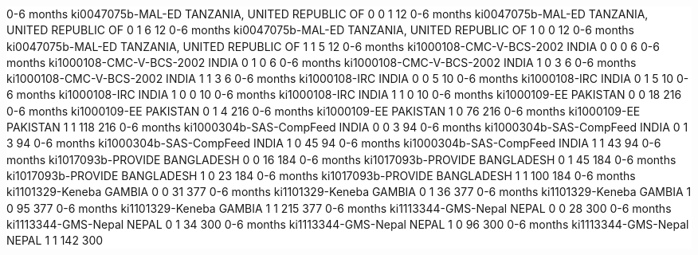 0-6 months    ki0047075b-MAL-ED          TANZANIA, UNITED REPUBLIC OF   0                      0        1      12
0-6 months    ki0047075b-MAL-ED          TANZANIA, UNITED REPUBLIC OF   0                      1        6      12
0-6 months    ki0047075b-MAL-ED          TANZANIA, UNITED REPUBLIC OF   1                      0        0      12
0-6 months    ki0047075b-MAL-ED          TANZANIA, UNITED REPUBLIC OF   1                      1        5      12
0-6 months    ki1000108-CMC-V-BCS-2002   INDIA                          0                      0        0       6
0-6 months    ki1000108-CMC-V-BCS-2002   INDIA                          0                      1        0       6
0-6 months    ki1000108-CMC-V-BCS-2002   INDIA                          1                      0        3       6
0-6 months    ki1000108-CMC-V-BCS-2002   INDIA                          1                      1        3       6
0-6 months    ki1000108-IRC              INDIA                          0                      0        5      10
0-6 months    ki1000108-IRC              INDIA                          0                      1        5      10
0-6 months    ki1000108-IRC              INDIA                          1                      0        0      10
0-6 months    ki1000108-IRC              INDIA                          1                      1        0      10
0-6 months    ki1000109-EE               PAKISTAN                       0                      0       18     216
0-6 months    ki1000109-EE               PAKISTAN                       0                      1        4     216
0-6 months    ki1000109-EE               PAKISTAN                       1                      0       76     216
0-6 months    ki1000109-EE               PAKISTAN                       1                      1      118     216
0-6 months    ki1000304b-SAS-CompFeed    INDIA                          0                      0        3      94
0-6 months    ki1000304b-SAS-CompFeed    INDIA                          0                      1        3      94
0-6 months    ki1000304b-SAS-CompFeed    INDIA                          1                      0       45      94
0-6 months    ki1000304b-SAS-CompFeed    INDIA                          1                      1       43      94
0-6 months    ki1017093b-PROVIDE         BANGLADESH                     0                      0       16     184
0-6 months    ki1017093b-PROVIDE         BANGLADESH                     0                      1       45     184
0-6 months    ki1017093b-PROVIDE         BANGLADESH                     1                      0       23     184
0-6 months    ki1017093b-PROVIDE         BANGLADESH                     1                      1      100     184
0-6 months    ki1101329-Keneba           GAMBIA                         0                      0       31     377
0-6 months    ki1101329-Keneba           GAMBIA                         0                      1       36     377
0-6 months    ki1101329-Keneba           GAMBIA                         1                      0       95     377
0-6 months    ki1101329-Keneba           GAMBIA                         1                      1      215     377
0-6 months    ki1113344-GMS-Nepal        NEPAL                          0                      0       28     300
0-6 months    ki1113344-GMS-Nepal        NEPAL                          0                      1       34     300
0-6 months    ki1113344-GMS-Nepal        NEPAL                          1                      0       96     300
0-6 months    ki1113344-GMS-Nepal        NEPAL                          1                      1      142     300